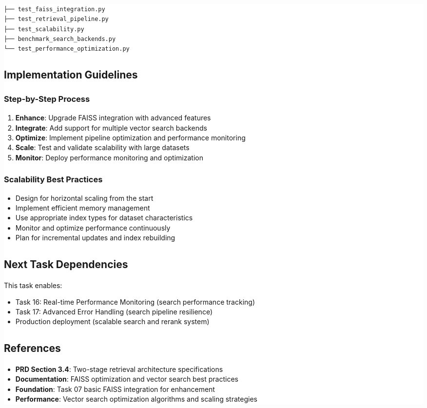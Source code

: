 ```
├── test_faiss_integration.py
├── test_retrieval_pipeline.py
├── test_scalability.py
├── benchmark_search_backends.py
└── test_performance_optimization.py
```

## Implementation Guidelines

### Step-by-Step Process
1. **Enhance**: Upgrade FAISS integration with advanced features
2. **Integrate**: Add support for multiple vector search backends
3. **Optimize**: Implement pipeline optimization and performance monitoring
4. **Scale**: Test and validate scalability with large datasets
5. **Monitor**: Deploy performance monitoring and optimization

### Scalability Best Practices
- Design for horizontal scaling from the start
- Implement efficient memory management
- Use appropriate index types for dataset characteristics
- Monitor and optimize performance continuously
- Plan for incremental updates and index rebuilding

## Next Task Dependencies
This task enables:
- Task 16: Real-time Performance Monitoring (search performance tracking)
- Task 17: Advanced Error Handling (search pipeline resilience)
- Production deployment (scalable search and rerank system)

## References
- **PRD Section 3.4**: Two-stage retrieval architecture specifications
- **Documentation**: FAISS optimization and vector search best practices
- **Foundation**: Task 07 basic FAISS integration for enhancement
- **Performance**: Vector search optimization algorithms and scaling strategies